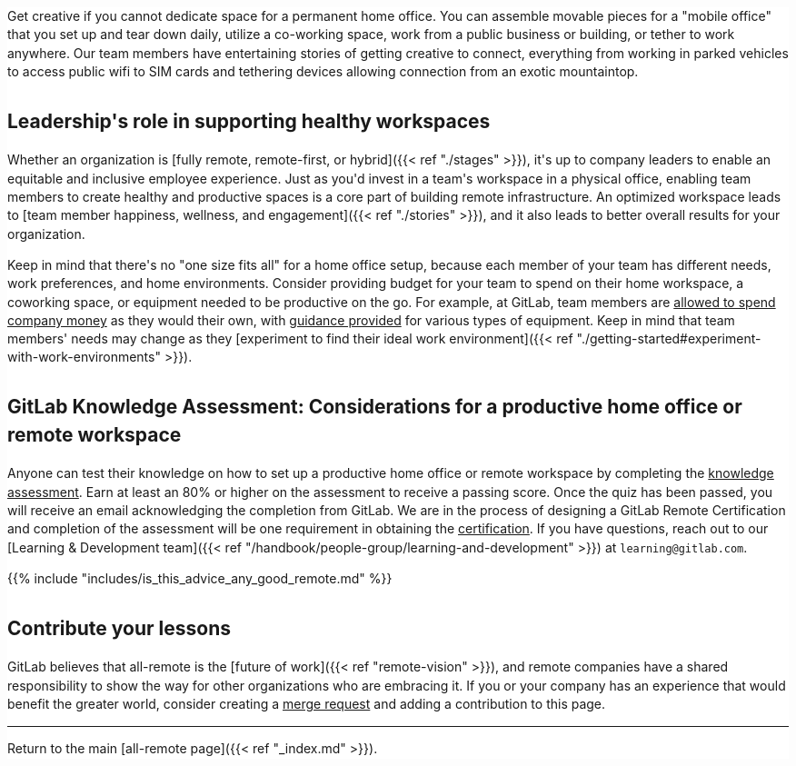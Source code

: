 Get creative if you cannot dedicate space for a permanent home office. You can assemble movable pieces for a "mobile office" that you set up and tear down daily, utilize a co-working space, work from a public business or building, or tether to work anywhere. Our team members have entertaining stories of getting creative to connect, everything from working in parked vehicles to access public wifi to SIM cards and tethering devices allowing connection from an exotic mountaintop.

## Leadership's role in supporting healthy workspaces

Whether an organization is [fully remote, remote-first, or hybrid]({{< ref "./stages" >}}), it's up to company leaders to enable an equitable and inclusive employee experience. Just as you'd invest in a team's workspace in a physical office, enabling team members to create healthy and productive spaces is a core part of building remote infrastructure. An optimized workspace leads to [team member happiness, wellness, and engagement]({{< ref "./stories" >}}), and it also leads to better overall results for your organization.

Keep in mind that there's no "one size fits all" for a home office setup, because each member of your team has different needs, work preferences, and home environments. Consider providing budget for your team to spend on their home workspace, a coworking space, or equipment needed to be productive on the go. For example, at GitLab, team members are [allowed to spend company money](https://about.gitlab.com/handbook/spending-company-money) as they would their own, with [guidance provided](/handbook/finance/expenses#-setting-up-a-home-office-for-the-first-time) for various types of equipment. Keep in mind that team members' needs may change as they [experiment to find their ideal work environment]({{< ref "./getting-started#experiment-with-work-environments" >}}).

## GitLab Knowledge Assessment: Considerations for a productive home office or remote workspace

Anyone can test their knowledge on how to set up a productive home office or remote workspace by completing the [knowledge assessment](https://docs.google.com/forms/d/e/1FAIpQLSeuswfs_t1Dl2vbmapTLNRHa2rfi5zwUg2IQ7ZQI7hxc1gB5g/viewform). Earn at least an 80% or higher on the assessment to receive a passing score. Once the quiz has been passed, you will receive an email acknowledging the completion from GitLab. We are in the process of designing a GitLab Remote Certification and completion of the assessment will be one requirement in obtaining the [certification](https://about.gitlab.com/learn/certifications/public). If you have questions, reach out to our [Learning & Development team]({{< ref "/handbook/people-group/learning-and-development" >}}) at `learning@gitlab.com`.

{{% include "includes/is_this_advice_any_good_remote.md" %}}

## Contribute your lessons

GitLab believes that all-remote is the [future of work]({{< ref "remote-vision" >}}), and remote companies have a shared responsibility to show the way for other organizations who are embracing it. If you or your company has an experience that would benefit the greater world, consider creating a [merge request](https://docs.gitlab.com/ee/user/project/merge_requests) and adding a contribution to this page.

----

Return to the main [all-remote page]({{< ref "_index.md" >}}).
